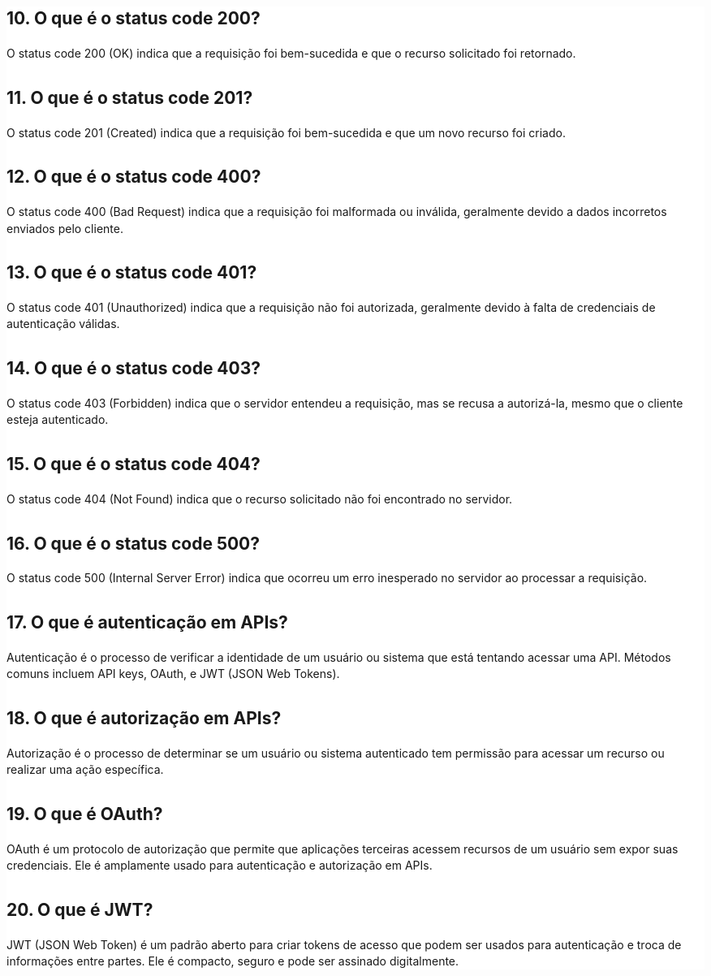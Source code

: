 ## 10. O que é o status code 200?
O status code 200 (OK) indica que a requisição foi bem-sucedida e que o recurso solicitado foi retornado.

## 11. O que é o status code 201?
O status code 201 (Created) indica que a requisição foi bem-sucedida e que um novo recurso foi criado.

## 12. O que é o status code 400?
O status code 400 (Bad Request) indica que a requisição foi malformada ou inválida, geralmente devido a dados incorretos enviados pelo cliente.

## 13. O que é o status code 401?
O status code 401 (Unauthorized) indica que a requisição não foi autorizada, geralmente devido à falta de credenciais de autenticação válidas.

## 14. O que é o status code 403?
O status code 403 (Forbidden) indica que o servidor entendeu a requisição, mas se recusa a autorizá-la, mesmo que o cliente esteja autenticado.

## 15. O que é o status code 404?
O status code 404 (Not Found) indica que o recurso solicitado não foi encontrado no servidor.

## 16. O que é o status code 500?
O status code 500 (Internal Server Error) indica que ocorreu um erro inesperado no servidor ao processar a requisição.

## 17. O que é autenticação em APIs?
Autenticação é o processo de verificar a identidade de um usuário ou sistema que está tentando acessar uma API. Métodos comuns incluem API keys, OAuth, e JWT (JSON Web Tokens).

## 18. O que é autorização em APIs?
Autorização é o processo de determinar se um usuário ou sistema autenticado tem permissão para acessar um recurso ou realizar uma ação específica.

## 19. O que é OAuth?
OAuth é um protocolo de autorização que permite que aplicações terceiras acessem recursos de um usuário sem expor suas credenciais. Ele é amplamente usado para autenticação e autorização em APIs.

## 20. O que é JWT?
JWT (JSON Web Token) é um padrão aberto para criar tokens de acesso que podem ser usados para autenticação e troca de informações entre partes. Ele é compacto, seguro e pode ser assinado digitalmente.
